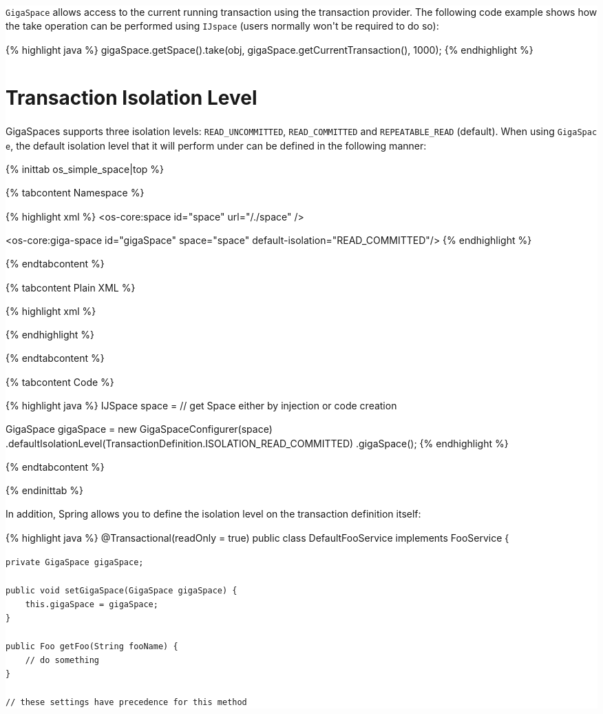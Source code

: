 `GigaSpace` allows access to the current running transaction using the transaction provider. The following code example shows how the take operation can be performed using `IJspace` (users normally won't be required to do so):

{% highlight java %}
gigaSpace.getSpace().take(obj, gigaSpace.getCurrentTransaction(), 1000);
{% endhighlight %}

# Transaction Isolation Level

GigaSpaces supports three isolation levels: `READ_UNCOMMITTED`, `READ_COMMITTED` and `REPEATABLE_READ` (default). When using `GigaSpace`, the default isolation level that it will perform under can be defined in the following manner:

{% inittab os_simple_space|top %}

{% tabcontent Namespace %}

{% highlight xml %}
<os-core:space id="space" url="/./space" />

<os-core:giga-space id="gigaSpace" space="space" default-isolation="READ_COMMITTED"/>
{% endhighlight %}

{% endtabcontent %}

{% tabcontent Plain XML %}

{% highlight xml %}
<bean id="space" class="org.openspaces.core.space.UrlSpaceFactoryBean">
    <property name="url" value="/./space" />
</bean>

<bean id="gigaSpace" class="org.openspaces.core.GigaSpaceFactoryBean">
	<property name="space" ref="space" />
    <property name="defaultIsolationLevelName" value="READ_COMMITTED" />
</bean>
{% endhighlight %}

{% endtabcontent %}

{% tabcontent Code %}

{% highlight java %}
IJSpace space = // get Space either by injection or code creation

GigaSpace gigaSpace = new GigaSpaceConfigurer(space)
                          .defaultIsolationLevel(TransactionDefinition.ISOLATION_READ_COMMITTED)
                          .gigaSpace();
{% endhighlight %}

{% endtabcontent %}

{% endinittab %}

In addition, Spring allows you to define the isolation level on the transaction definition itself:

{% highlight java %}
@Transactional(readOnly = true)
public class DefaultFooService implements FooService {

    private GigaSpace gigaSpace;

    public void setGigaSpace(GigaSpace gigaSpace) {
    	this.gigaSpace = gigaSpace;
    }

    public Foo getFoo(String fooName) {
        // do something
    }

    // these settings have precedence for this method